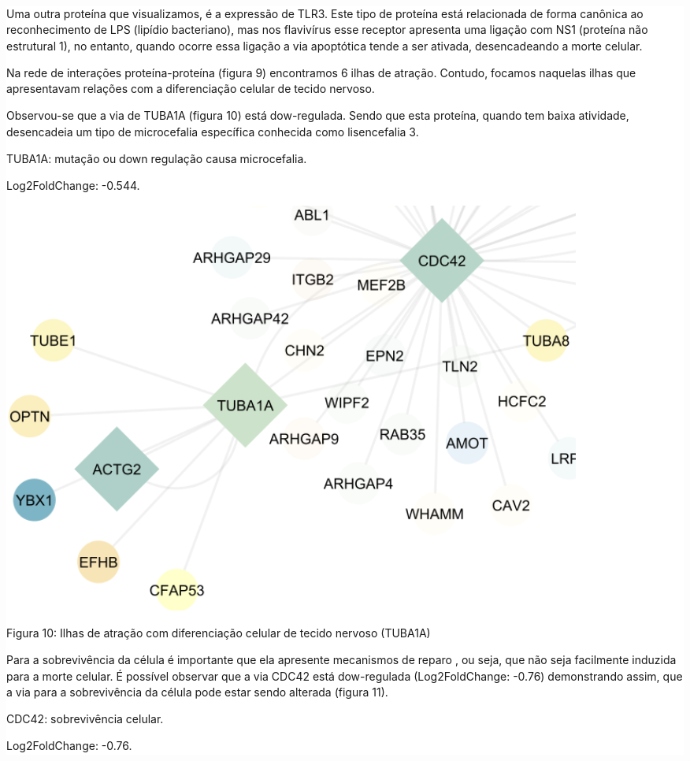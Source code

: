 Uma outra proteína que visualizamos, é a expressão de TLR3. Este tipo de proteína está relacionada de forma canônica ao reconhecimento de LPS (lipídio bacteriano), mas nos flavivírus  esse receptor apresenta uma ligação com NS1 (proteína não estrutural 1), no entanto, quando ocorre essa ligação a via apoptótica tende a ser ativada, desencadeando a morte celular. 

Na rede de interações proteína-proteína (figura 9) encontramos 6 ilhas de atração. Contudo, focamos naquelas ilhas que apresentavam relações com a diferenciação celular de tecido nervoso.

Observou-se que a via de TUBA1A (figura 10) está dow-regulada. Sendo que esta proteína, quando tem baixa atividade, desencadeia um tipo de microcefalia específica conhecida como lisencefalia 3.

TUBA1A: mutação ou down regulação causa microcefalia.

Log2FoldChange: -0.544.

![TUBA1A](assets/images/TUBA1A.png)

Figura 10: Ilhas de atração com diferenciação celular de tecido nervoso (TUBA1A)

Para a sobrevivência da célula é importante que ela apresente mecanismos de reparo , ou seja, que não seja facilmente induzida para a morte celular. É possível observar que a via CDC42 está dow-regulada (Log2FoldChange: -0.76)  demonstrando assim, que a via para a sobrevivência da célula pode estar sendo alterada (figura 11).

CDC42: sobrevivência celular.

Log2FoldChange: -0.76.
